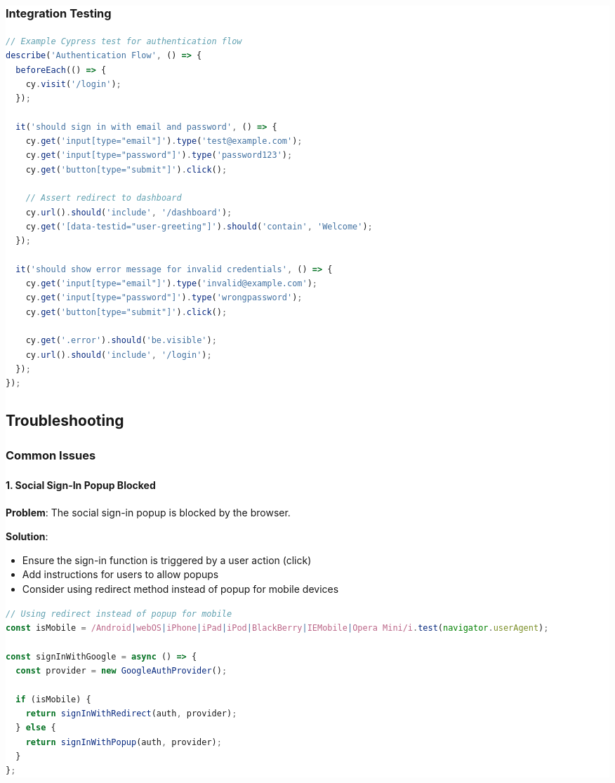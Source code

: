 ### Integration Testing

```typescript
// Example Cypress test for authentication flow
describe('Authentication Flow', () => {
  beforeEach(() => {
    cy.visit('/login');
  });
  
  it('should sign in with email and password', () => {
    cy.get('input[type="email"]').type('test@example.com');
    cy.get('input[type="password"]').type('password123');
    cy.get('button[type="submit"]').click();
    
    // Assert redirect to dashboard
    cy.url().should('include', '/dashboard');
    cy.get('[data-testid="user-greeting"]').should('contain', 'Welcome');
  });
  
  it('should show error message for invalid credentials', () => {
    cy.get('input[type="email"]').type('invalid@example.com');
    cy.get('input[type="password"]').type('wrongpassword');
    cy.get('button[type="submit"]').click();
    
    cy.get('.error').should('be.visible');
    cy.url().should('include', '/login');
  });
});
```

## Troubleshooting

### Common Issues

#### 1. Social Sign-In Popup Blocked

**Problem**: The social sign-in popup is blocked by the browser.

**Solution**:
- Ensure the sign-in function is triggered by a user action (click)
- Add instructions for users to allow popups
- Consider using redirect method instead of popup for mobile devices

```typescript
// Using redirect instead of popup for mobile
const isMobile = /Android|webOS|iPhone|iPad|iPod|BlackBerry|IEMobile|Opera Mini/i.test(navigator.userAgent);

const signInWithGoogle = async () => {
  const provider = new GoogleAuthProvider();
  
  if (isMobile) {
    return signInWithRedirect(auth, provider);
  } else {
    return signInWithPopup(auth, provider);
  }
};
```
